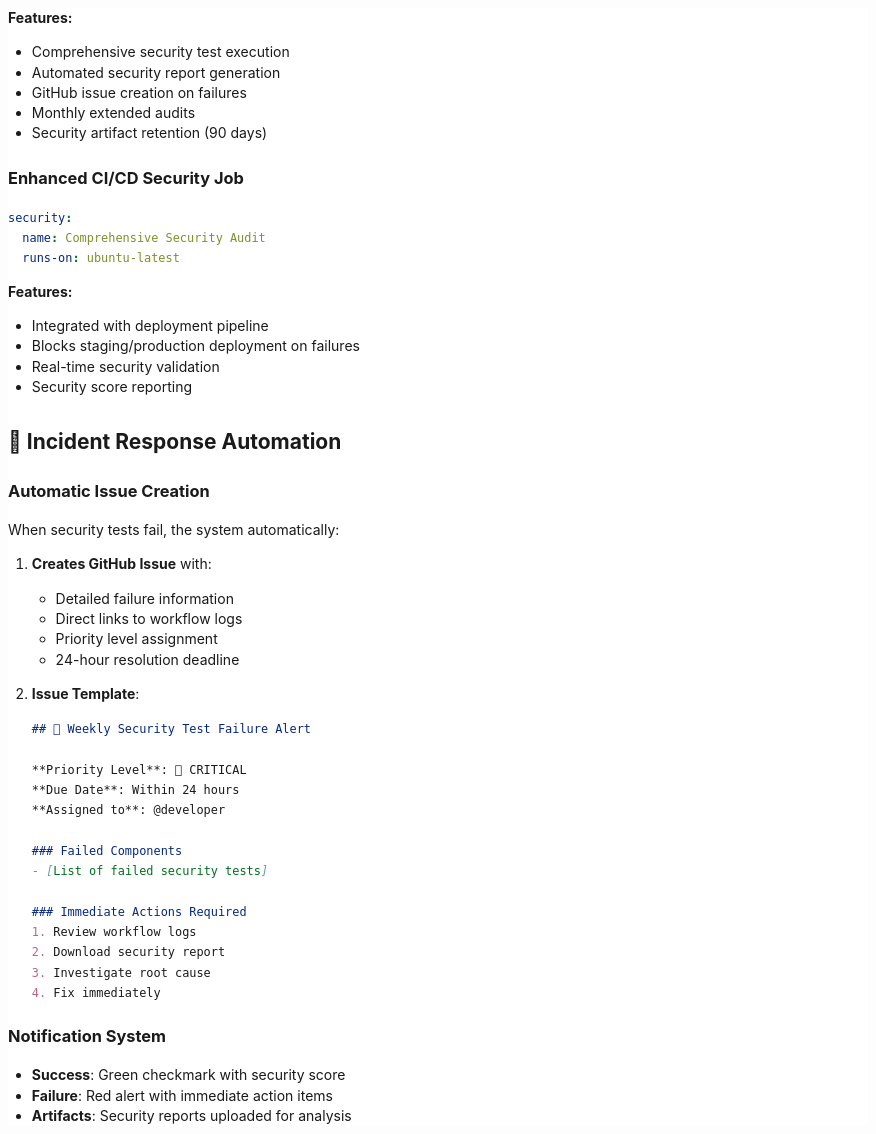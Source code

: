**Features:**
- Comprehensive security test execution
- Automated security report generation
- GitHub issue creation on failures
- Monthly extended audits
- Security artifact retention (90 days)

### Enhanced CI/CD Security Job

```yaml
security:
  name: Comprehensive Security Audit
  runs-on: ubuntu-latest
```

**Features:**
- Integrated with deployment pipeline
- Blocks staging/production deployment on failures
- Real-time security validation
- Security score reporting

## 🚨 Incident Response Automation

### Automatic Issue Creation
When security tests fail, the system automatically:

1. **Creates GitHub Issue** with:
   - Detailed failure information
   - Direct links to workflow logs
   - Priority level assignment
   - 24-hour resolution deadline

2. **Issue Template**:
   ```markdown
   ## 🚨 Weekly Security Test Failure Alert
   
   **Priority Level**: 🔴 CRITICAL
   **Due Date**: Within 24 hours
   **Assigned to**: @developer
   
   ### Failed Components
   - [List of failed security tests]
   
   ### Immediate Actions Required
   1. Review workflow logs
   2. Download security report
   3. Investigate root cause
   4. Fix immediately
   ```

### Notification System
- **Success**: Green checkmark with security score
- **Failure**: Red alert with immediate action items
- **Artifacts**: Security reports uploaded for analysis
